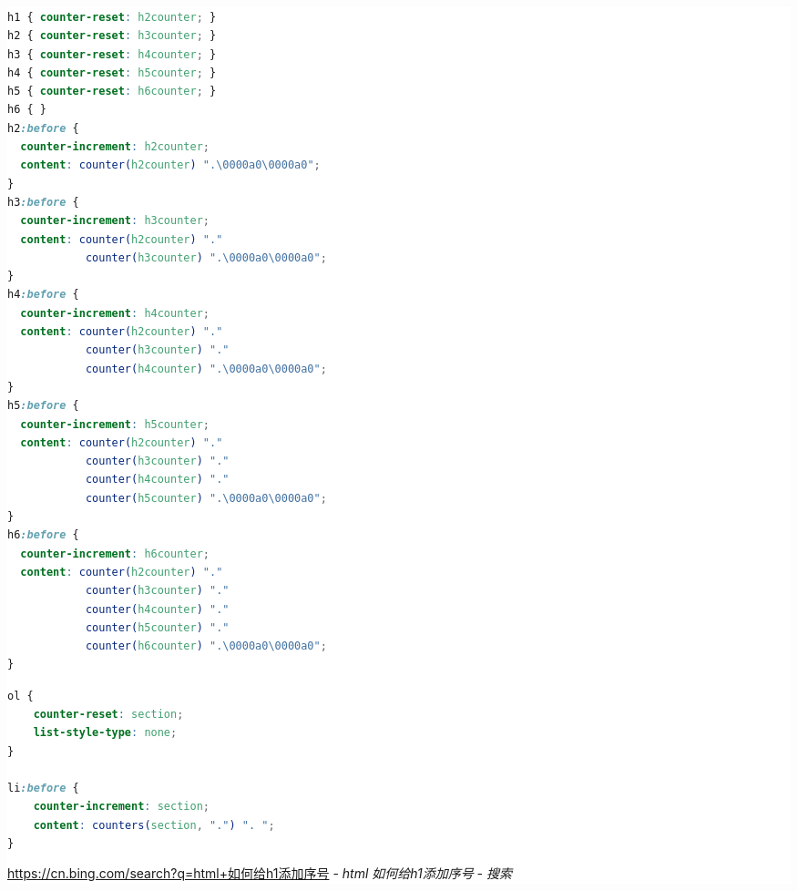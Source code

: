 ```css
h1 { counter-reset: h2counter; }
h2 { counter-reset: h3counter; }
h3 { counter-reset: h4counter; }
h4 { counter-reset: h5counter; }
h5 { counter-reset: h6counter; }
h6 { }
h2:before {
  counter-increment: h2counter;
  content: counter(h2counter) ".\0000a0\0000a0";
}
h3:before {
  counter-increment: h3counter;
  content: counter(h2counter) "."
            counter(h3counter) ".\0000a0\0000a0";
}
h4:before {
  counter-increment: h4counter;
  content: counter(h2counter) "."
            counter(h3counter) "."
            counter(h4counter) ".\0000a0\0000a0";
}
h5:before {
  counter-increment: h5counter;
  content: counter(h2counter) "."
            counter(h3counter) "."
            counter(h4counter) "."
            counter(h5counter) ".\0000a0\0000a0";
}
h6:before {
  counter-increment: h6counter;
  content: counter(h2counter) "."
            counter(h3counter) "."
            counter(h4counter) "."
            counter(h5counter) "."
            counter(h6counter) ".\0000a0\0000a0";
}
```

```css
ol {
    counter-reset: section;
    list-style-type: none;
}

li:before {
    counter-increment: section;
    content: counters(section, ".") ". ";
}
```

<https://cn.bing.com/search?q=html+如何给h1添加序号> - *html 如何给h1添加序号 - 搜索*
